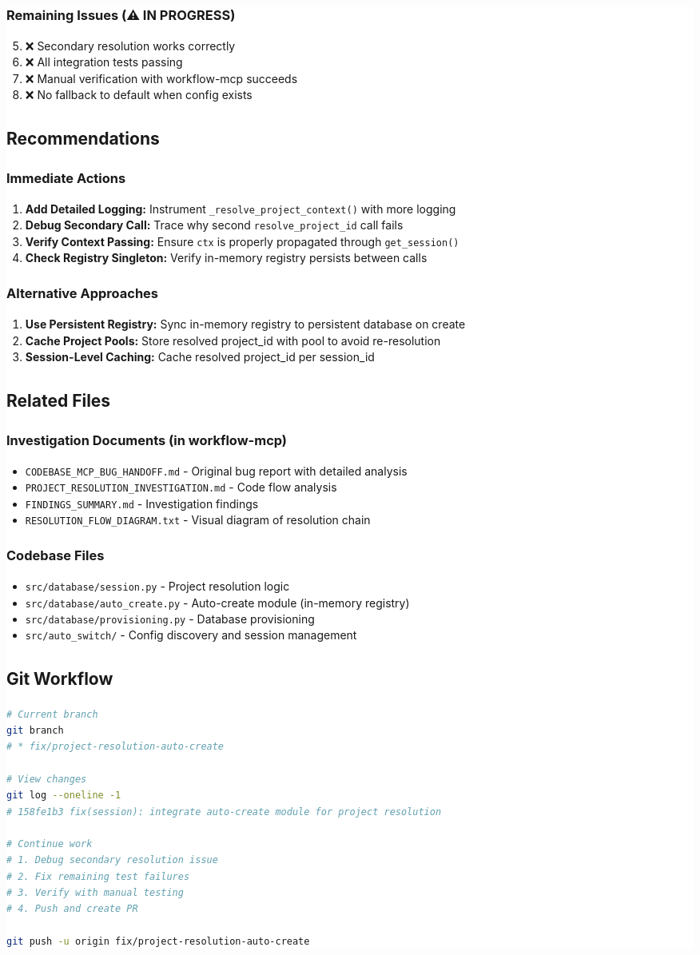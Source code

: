 ### Remaining Issues (⚠️ IN PROGRESS)
5. ❌ Secondary resolution works correctly
6. ❌ All integration tests passing
7. ❌ Manual verification with workflow-mcp succeeds
8. ❌ No fallback to default when config exists

## Recommendations

### Immediate Actions
1. **Add Detailed Logging:** Instrument `_resolve_project_context()` with more logging
2. **Debug Secondary Call:** Trace why second `resolve_project_id` call fails
3. **Verify Context Passing:** Ensure `ctx` is properly propagated through `get_session()`
4. **Check Registry Singleton:** Verify in-memory registry persists between calls

### Alternative Approaches
1. **Use Persistent Registry:** Sync in-memory registry to persistent database on create
2. **Cache Project Pools:** Store resolved project_id with pool to avoid re-resolution
3. **Session-Level Caching:** Cache resolved project_id per session_id

## Related Files

### Investigation Documents (in workflow-mcp)
- `CODEBASE_MCP_BUG_HANDOFF.md` - Original bug report with detailed analysis
- `PROJECT_RESOLUTION_INVESTIGATION.md` - Code flow analysis
- `FINDINGS_SUMMARY.md` - Investigation findings
- `RESOLUTION_FLOW_DIAGRAM.txt` - Visual diagram of resolution chain

### Codebase Files
- `src/database/session.py` - Project resolution logic
- `src/database/auto_create.py` - Auto-create module (in-memory registry)
- `src/database/provisioning.py` - Database provisioning
- `src/auto_switch/` - Config discovery and session management

## Git Workflow

```bash
# Current branch
git branch
# * fix/project-resolution-auto-create

# View changes
git log --oneline -1
# 158fe1b3 fix(session): integrate auto-create module for project resolution

# Continue work
# 1. Debug secondary resolution issue
# 2. Fix remaining test failures
# 3. Verify with manual testing
# 4. Push and create PR

git push -u origin fix/project-resolution-auto-create
```
